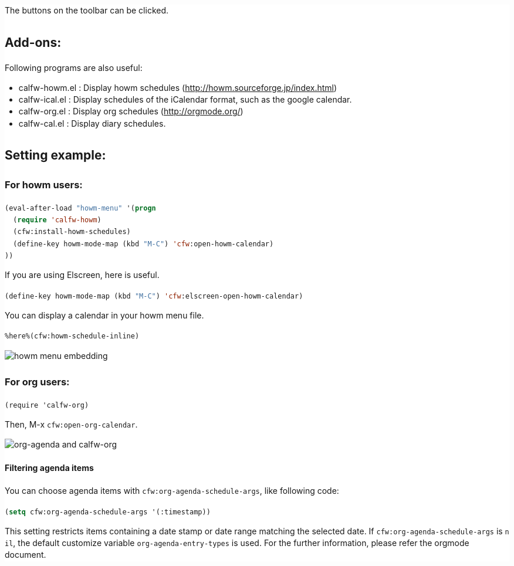 The buttons on the toolbar can be clicked.

## Add-ons:

Following programs are also useful:

- calfw-howm.el : Display howm schedules (http://howm.sourceforge.jp/index.html)
- calfw-ical.el : Display schedules of the iCalendar format, such as the google calendar.
- calfw-org.el  : Display org schedules (http://orgmode.org/)
- calfw-cal.el  : Display diary schedules.

## Setting example:

### For howm users:

```el
(eval-after-load "howm-menu" '(progn
  (require 'calfw-howm)
  (cfw:install-howm-schedules)
  (define-key howm-mode-map (kbd "M-C") 'cfw:open-howm-calendar)
))
```

If you are using Elscreen, here is useful.

```el
(define-key howm-mode-map (kbd "M-C") 'cfw:elscreen-open-howm-calendar)
```

You can display a calendar in your howm menu file.

```
%here%(cfw:howm-schedule-inline)
```

![howm menu embedding](https://cacoo.com/diagrams/vrScI4K2QlmDApfd-1F941.png?width=450)

### For org users:

    (require 'calfw-org)

Then, M-x `cfw:open-org-calendar`.

![org-agenda and calfw-org](https://cacoo.com/diagrams/S6aJntG6giGs44Yn-89CB2.png?width=450)

#### Filtering agenda items

You can choose agenda items with `cfw:org-agenda-schedule-args`, like following code:

```el
(setq cfw:org-agenda-schedule-args '(:timestamp))
```

This setting restricts items containing a date stamp or date range matching the selected date.
If `cfw:org-agenda-schedule-args` is `nil`, the default customize variable `org-agenda-entry-types` is used. For the further information, please refer the orgmode document.
